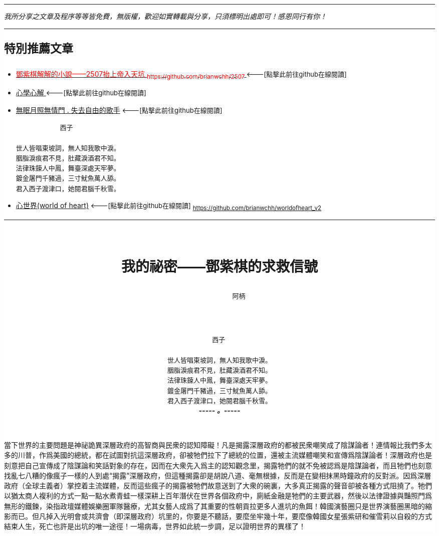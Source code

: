 ***
*我所分享之文章及程序等等皆免費，無版權，歡迎如實轉載與分享，只須標明出處即可！感恩同行有你！* 
****

### <p style="font-size: 23px; font-weight:900;">特別推薦文章</p>

- [<font color=red> 鄧紫棋解解的小說——2507抬上帝入天坑 <sub>https://github.com/brianwchh/2507 </sub></font>](https://github.com/brianwchh/worldofheart_v2/blob/main/md_and_html/%E9%84%A7%E7%B4%AB%E6%A3%8B%E8%A7%A3%E8%A7%A3%E7%9A%84%E5%B0%8F%E8%AA%AA%E2%80%94%E2%80%942507%E6%8A%AC%E4%B8%8A%E5%B8%9D%E5%85%A5%E5%A4%A9%E5%9D%91.md)<font size=2><---[點擊此前往github在線閱讀]</font>

- [<font  > 心學心解 </font>](https://github.com/brianwchh/worldofheart_v2/blob/main/md_and_html/%E5%BF%83%E5%AD%B8%E6%96%B0%E8%A7%A3.md)<font size=2><---[點擊此前往github在線閱讀]</font>

- [<font  >無眠月照無情門 . 失去自由的歌手</font>](https://github.com/brianwchh/worldofheart_v2/blob/main/md_and_html/%E7%84%A1%E7%9C%A0%E6%9C%88%E7%85%A7%E7%84%A1%E6%83%85%E9%96%80.md)<font size=2> <---[點擊此前往github在線閱讀]</font> 

    <p><font size=2>&nbsp; &nbsp; &nbsp; &nbsp; &nbsp; &nbsp; &nbsp; &nbsp; &nbsp; &nbsp; &nbsp; &nbsp; 西子</br></br>世人皆唱東坡詞，無人知我歌中淚。</br>胭脂淚痕君不見，肚藏淚酒君不知。</br>法律珠鍊人中鳳，舞臺深處天牢夢。</br>鍍金屠門千豬過，三寸魷魚萬人舔。</br>君入西子渡津口，她閱君腦千秋雪。</font></p>
    
- [<font  >心世界(world of heart)</font>](https://github.com/brianwchh/worldofheart_v2)<font size=2> <---[點擊此前往github在線閱讀]</font> <sub> https://github.com/brianwchh/worldofheart_v2 </sub>

   

****



</br>

# <p align="center" >我的祕密——鄧紫棋的求救信號</p> 

<p align="center" style="font-size: small;">&nbsp;&nbsp;&nbsp;&nbsp;&nbsp;&nbsp;&nbsp;&nbsp;&nbsp;&nbsp;&nbsp;&nbsp;&nbsp;&nbsp;&nbsp;&nbsp;&nbsp;&nbsp;&nbsp;&nbsp; 阿柄</p>

</br>
</br>
<div align="center"> 

<p align="center"> 
  
<font size=2>西子&nbsp;</br></br>世人皆唱東坡詞，無人知我歌中淚。</br>胭脂淚痕君不見，肚藏淚酒君不知。</br>法律珠鍊人中鳳，舞臺深處天牢夢。</br>鍍金屠門千豬過，三寸魷魚萬人舔。</br>君入西子渡津口，她閱君腦千秋雪。</font>  
***_-----&nbsp;。-----_***

</p>
  
</div> 

</br>

當下世界的主要問題是神祕詭異深層政府的高智商與民衆的認知障礙！凡是揭露深層政府的都被民衆嘲笑成了陰謀論者！連情報比我們多太多的川普，作爲美國的總統，都在試圖對抗這深層政府，卻被牠們拉下了總統的位置，還被主流媒體嘲笑和宣傳爲陰謀論者！深層政府也是刻意把自己宣傳成了陰謀論和笑話對象的存在，因而在大衆先入爲主的認知觀念里，揭露牠們的就不免被認爲是陰謀論者，而且牠們也刻意找亂七八糟的像瘋子一樣的人到處“揭露”深層政府，但這種揭露卻是胡說八道、毫無根據，反而是在變相抹黑時鐘政府的反對派。因爲深層政府（全球主義者）掌控着主流媒體，反而這些瘋子的揭露被牠們故意送到了大衆的碗裏，大多真正揭露的聲音卻被各種方式阻撓了。牠們以猶太商人複利的方式一點一點水煮青蛙一樣深耕上百年潛伏在世界各個政府中，廁紙金融是牠們的主要武器，然後以法律證據與豔照門爲無形的鐵鍊，染指政壇媒體娛樂圈軍隊醫療，尤其女藝人成爲了其重要的性朝貢拉更多人進坑的魚餌！韓國演藝圈只是世界演藝圈黑暗的縮影而已。但凡掉入光明會或共濟會（即深層政府）坑里的，你要是不聽話，要麼坐牢幾十年，要麼像韓國女星張紫研和催雪莉以自殺的方式結束人生，死亡也許是出坑的唯一途徑！一場病毒，世界如此統一步調，足以證明世界的異樣了！
